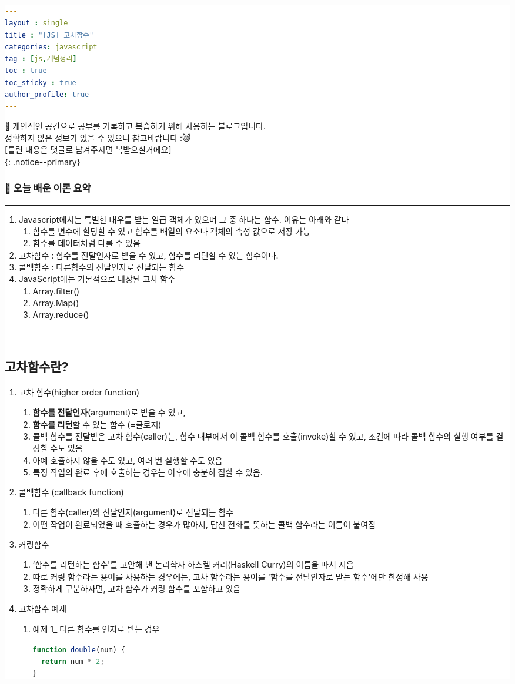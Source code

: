 ```yaml
---
layout : single
title : "[JS] 고차함수"
categories: javascript
tag : [js,개념정리]
toc : true
toc_sticky : true
author_profile: true
---
```


📌 개인적인 공간으로 공부를 기록하고 복습하기 위해 사용하는 블로그입니다. <br>
정확하지 않은 정보가 있을 수 있으니 참고바랍니다 :😸 <br>
[틀린 내용은 댓글로 남겨주시면 복받으실거에요]  
{: .notice--primary}

### 🍒 오늘 배운 이론 요약

---

1. Javascript에서는 특별한 대우를 받는 일급 객체가 있으며 그 중 하나는 함수. 이유는 아래와 같다
    1. 함수를 변수에 할당할 수 있고 함수를 배열의 요소나 객체의 속성 값으로 저장 가능
    2. 함수를 데이터처럼 다룰 수 있음
2. 고차함수 : 함수를 전달인자로 받을 수 있고, 함수를 리턴할 수 있는 함수이다.
3. 콜백함수 : 다른함수의 전달인자로 전달되는 함수 
4. JavaScript에는 기본적으로 내장된 고차 함수 
    1. Array.filter()
    2. Array.Map()
    3. Array.reduce()

<br/>

## 고차함수란?

1. 고차 함수(higher order function)
    1. **함수를 전달인자**(argument)로 받을 수 있고, 
    2. **함수를 리턴**할 수 있는 함수 (=클로저)
    3. 콜백 함수를 전달받은 고차 함수(caller)는, 함수 내부에서 이 콜백 함수를 호출(invoke)할 수 있고, 조건에 따라 콜백 함수의 실행 여부를 결정할 수도 있음
    4. 아예 호출하지 않을 수도 있고, 여러 번 실행할 수도 있음
    5. 특정 작업의 완료 후에 호출하는 경우는 이후에 충분히 접할 수 있음.
2. 콜백함수 (callback function)
    1. 다른 함수(caller)의 전달인자(argument)로 전달되는 함수
    2. 어떤 작업이 완료되었을 때 호출하는 경우가 많아서, 답신 전화를 뜻하는 콜백 함수라는 이름이 붙여짐
3. 커링함수 
    1. ‘함수를 리턴하는 함수'를 고안해 낸 논리학자 하스켈 커리(Haskell Curry)의 이름을 따서 지음
    2. 따로 커링 함수라는 용어를 사용하는 경우에는, 고차 함수라는 용어를 '함수를 전달인자로 받는 함수'에만 한정해 사용
    3. 정확하게 구분하자면, 고차 함수가 커링 함수를 포함하고 있음
    
4. 고차함수 예제
    1. 예제 1_ 다른 함수를 인자로 받는 경우
       
        ```jsx
        function double(num) {
          return num * 2;
        }
        